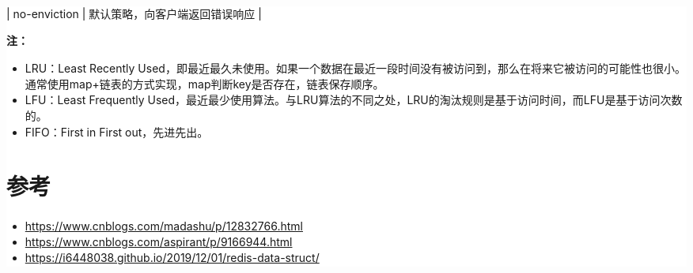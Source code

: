 | no-enviction    | 默认策略，向客户端返回错误响应                               |

**注：**

- LRU：Least Recently Used，即最近最久未使用。如果一个数据在最近一段时间没有被访问到，那么在将来它被访问的可能性也很小。通常使用map+链表的方式实现，map判断key是否存在，链表保存顺序。
- LFU：Least Frequently Used，最近最少使用算法。与LRU算法的不同之处，LRU的淘汰规则是基于访问时间，而LFU是基于访问次数的。
- FIFO：First in First out，先进先出。

# 参考

- https://www.cnblogs.com/madashu/p/12832766.html
- https://www.cnblogs.com/aspirant/p/9166944.html
- https://i6448038.github.io/2019/12/01/redis-data-struct/